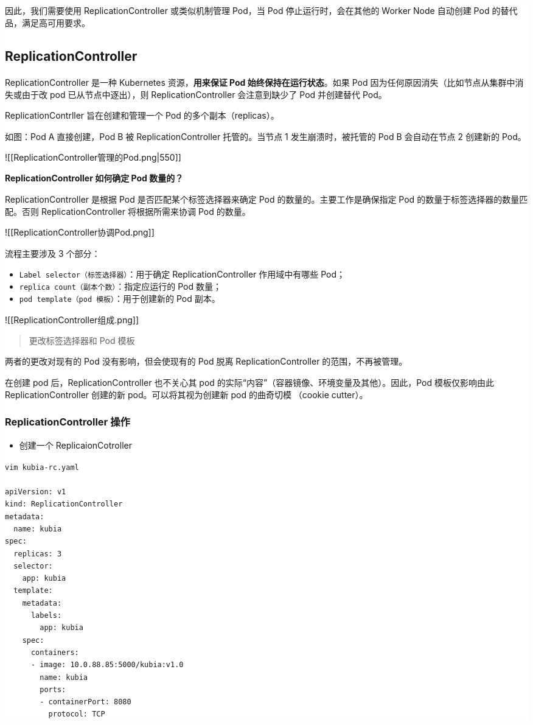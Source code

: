 因此，我们需要使用 ReplicationController 或类似机制管理 Pod，当 Pod 停止运行时，会在其他的 Worker Node 自动创建 Pod 的替代品，满足高可用要求。

## ReplicationController

ReplicationController 是一种 Kubernetes 资源，**用来保证 Pod 始终保持在运行状态**。如果 Pod 因为任何原因消失（比如节点从集群中消失或由于改 pod 已从节点中逐出），则 ReplicationController 会注意到缺少了 Pod 并创建替代 Pod。 

ReplicationContrller 旨在创建和管理一个 Pod 的多个副本（replicas）。


如图：Pod A 直接创建，Pod B 被 ReplicationController 托管的。当节点 1 发生崩溃时，被托管的 Pod B 会自动在节点 2 创建新的 Pod。

![[ReplicationController管理的Pod.png|550]]

**ReplicationController 如何确定 Pod 数量的？**

ReplicationController 是根据 Pod 是否匹配某个标签选择器来确定 Pod 的数量的。主要工作是确保指定 Pod 的数量于标签选择器的数量匹配。否则 ReplicationController 将根据所需来协调 Pod 的数量。 

![[ReplicationController协调Pod.png]]

流程主要涉及 3 个部分：

-  `Label selector（标签选择器）`：用于确定 ReplicationController 作用域中有哪些 Pod；
-  `replica count（副本个数）`：指定应运行的 Pod 数量；
-  `pod template（pod 模板）`：用于创建新的 Pod 副本。

![[ReplicationController组成.png]]

> 更改标签选择器和 Pod 模板

两者的更改对现有的 Pod 没有影响，但会使现有的 Pod 脱离 ReplicationController 的范围，不再被管理。

在创建 pod 后，ReplicationController 也不关⼼其 pod 的实际“内容”（容器镜像、环境变量及其他）。因此，Pod 模板仅影响由此 ReplicationController 创建的新 pod。可以将其视为创建新 pod 的曲奇切模
（cookie cutter）。

### ReplicationController 操作

- 创建一个 ReplicaionCotroller 

```
vim kubia-rc.yaml

apiVersion: v1
kind: ReplicationController 
metadata:
  name: kubia
spec:
  replicas: 3
  selector:
    app: kubia 
  template: 
    metadata: 
      labels: 
      	app: kubia
    spec: 
      containers:
      - image: 10.0.88.85:5000/kubia:v1.0
        name: kubia
        ports:
        - containerPort: 8080
          protocol: TCP
```
